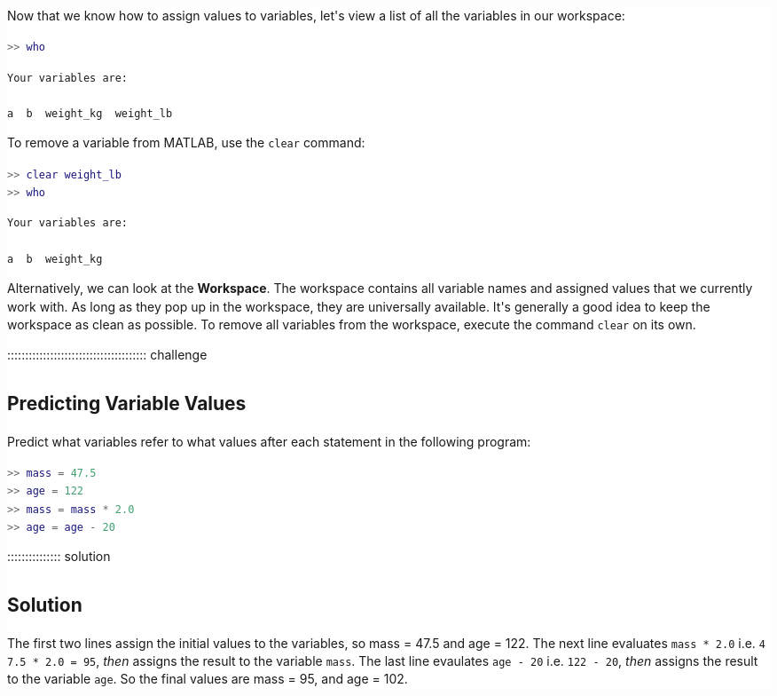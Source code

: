 Now that we know how to assign values to variables, let's
view a list of all the variables in our workspace:

```matlab
>> who
```

```output
Your variables are:

a  b  weight_kg  weight_lb
```

To remove a variable from MATLAB, use the `clear` command:

```matlab
>> clear weight_lb
>> who
```

```output
Your variables are:

a  b  weight_kg
```

Alternatively, we can look at the **Workspace**.
The workspace contains all variable names and assigned values that we currently work with.
As long as they pop up in the workspace,
they are universally available.
It's generally a good idea to keep the workspace as clean as possible.
To remove all variables from the workspace, execute the command `clear` on its own.

:::::::::::::::::::::::::::::::::::::::  challenge

## Predicting Variable Values

Predict what variables refer to what values after each statement in the following program:

```matlab
>> mass = 47.5
>> age = 122
>> mass = mass * 2.0
>> age = age - 20
```

:::::::::::::::  solution

## Solution

The first two lines assign the initial values to the variables, so mass = 47.5 and age = 122.
The next line evaluates `mass * 2.0` i.e. `47.5 * 2.0 = 95`,
*then* assigns the result to the variable `mass`.
The last line evaulates `age - 20` i.e. `122 - 20`, *then* assigns the result to the variable `age`.
So the final values are mass = 95, and age = 102.
